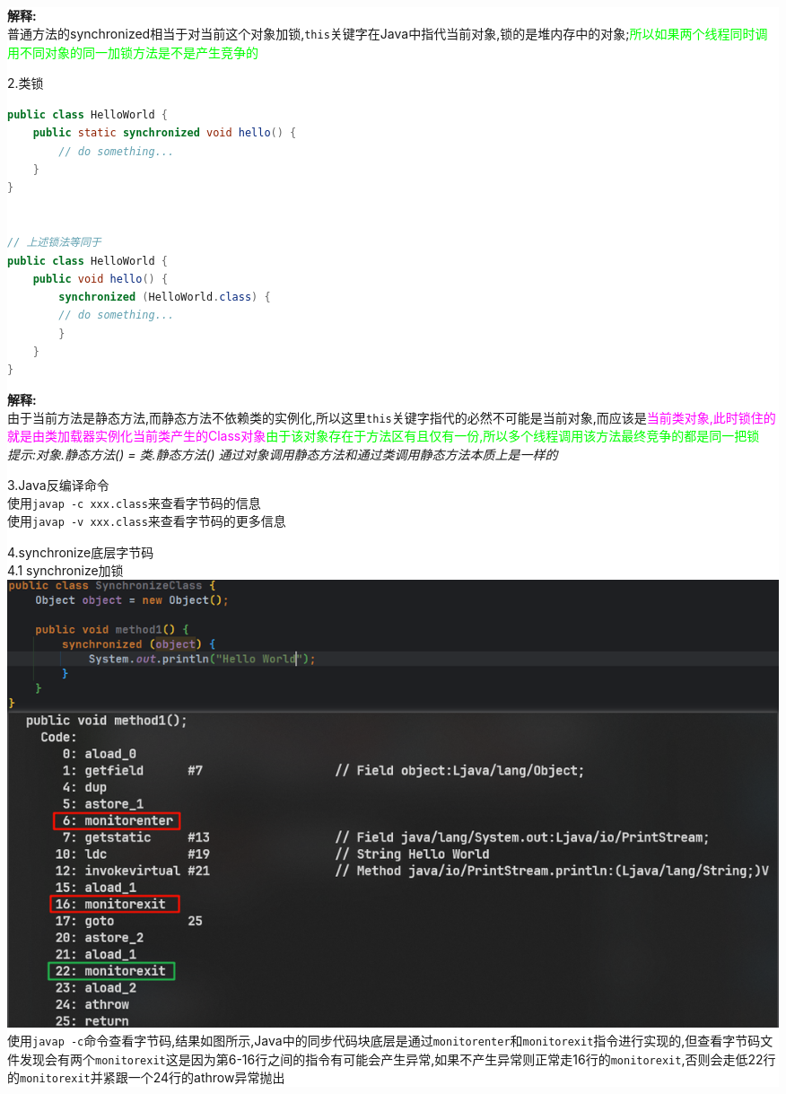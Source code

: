**解释:**  
普通方法的synchronized相当于对当前这个对象加锁,`this`关键字在Java中指代当前对象,锁的是堆内存中的对象;<font color="#00FF00">所以如果两个线程同时调用不同对象的同一加锁方法是不是产生竞争的</font>  

2.类锁  
```java
public class HelloWorld {
    public static synchronized void hello() {
        // do something...
    }
}


// 上述锁法等同于
public class HelloWorld {
    public void hello() {
        synchronized (HelloWorld.class) {
        // do something...
        }
    }
}
```

**解释:**  
由于当前方法是静态方法,而静态方法不依赖类的实例化,所以这里`this`关键字指代的必然不可能是当前对象,而应该是<font color="#FF00FF">当前类对象,此时锁住的就是由类加载器实例化当前类产生的Class对象</font><font color="#00FF00">由于该对象存在于方法区有且仅有一份,所以多个线程调用该方法最终竞争的都是同一把锁</font>  
*提示:对象.静态方法() = 类.静态方法() 通过对象调用静态方法和通过类调用静态方法本质上是一样的*  

3.Java反编译命令  
使用`javap -c xxx.class`来查看字节码的信息  
使用`javap -v xxx.class`来查看字节码的更多信息  

4.synchronize底层字节码  
4.1 synchronize加锁  
![字节码](resources/JUC/4.png)  
使用`javap -c`命令查看字节码,结果如图所示,Java中的同步代码块底层是通过`monitorenter`和`monitorexit`指令进行实现的,但查看字节码文件发现会有两个`monitorexit`这是因为第6-16行之间的指令有可能会产生异常,如果不产生异常则正常走16行的`monitorexit`,否则会走低22行的`monitorexit`并紧跟一个24行的athrow异常抛出  
